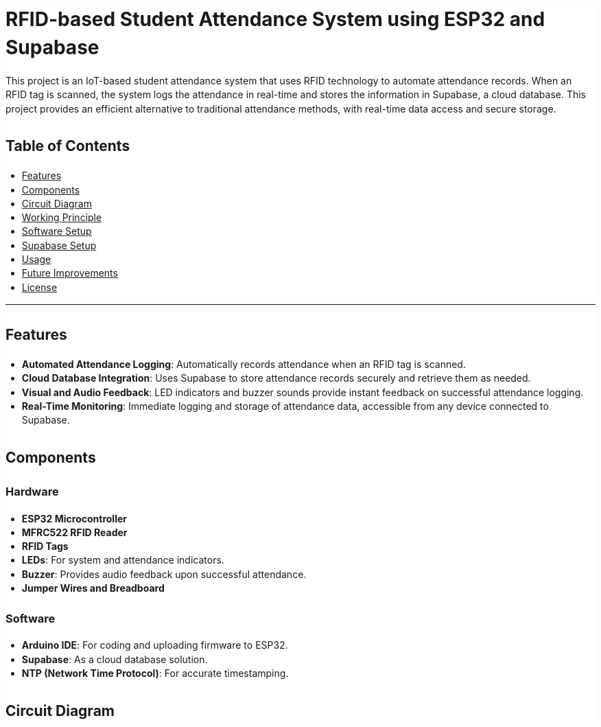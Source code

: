 
# RFID-based Student Attendance System using ESP32 and Supabase

This project is an IoT-based student attendance system that uses RFID technology to automate attendance records. When an RFID tag is scanned, the system logs the attendance in real-time and stores the information in Supabase, a cloud database. This project provides an efficient alternative to traditional attendance methods, with real-time data access and secure storage.

## Table of Contents

- [Features](#features)
- [Components](#components)
- [Circuit Diagram](#circuit-diagram)
- [Working Principle](#working-principle)
- [Software Setup](#software-setup)
- [Supabase Setup](#supabase-setup)
- [Usage](#usage)
- [Future Improvements](#future-improvements)
- [License](#license)

---

## Features

- **Automated Attendance Logging**: Automatically records attendance when an RFID tag is scanned.
- **Cloud Database Integration**: Uses Supabase to store attendance records securely and retrieve them as needed.
- **Visual and Audio Feedback**: LED indicators and buzzer sounds provide instant feedback on successful attendance logging.
- **Real-Time Monitoring**: Immediate logging and storage of attendance data, accessible from any device connected to Supabase.

## Components

### Hardware
- **ESP32 Microcontroller**
- **MFRC522 RFID Reader**
- **RFID Tags**
- **LEDs**: For system and attendance indicators.
- **Buzzer**: Provides audio feedback upon successful attendance.
- **Jumper Wires and Breadboard**

### Software
- **Arduino IDE**: For coding and uploading firmware to ESP32.
- **Supabase**: As a cloud database solution.
- **NTP (Network Time Protocol)**: For accurate timestamping.

## Circuit Diagram
